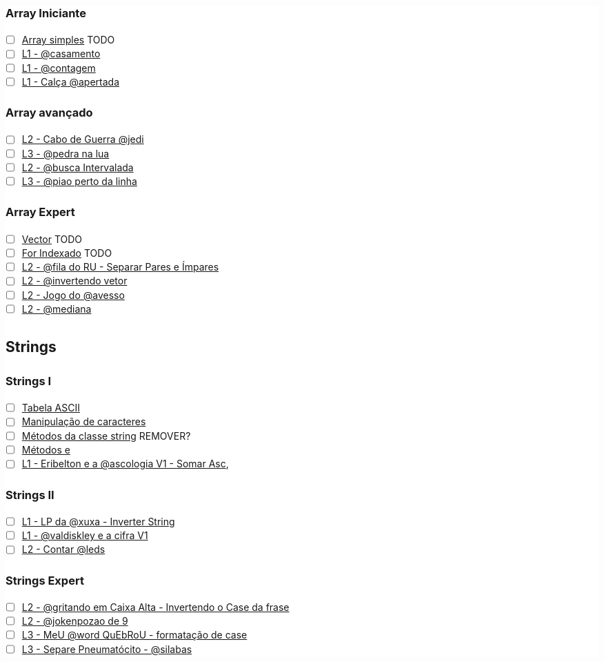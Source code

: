 ### Array Iniciante 

- [ ] [Array simples](wiki/array_simples/Readme.md) TODO
- [ ] [L1 - @casamento](https://github.com/qxcodefup/arcade/blob/master/base/casamento/Readme.md)
- [ ] [L1 - @contagem](https://github.com/qxcodefup/arcade/blob/master/base/contagem/Readme.md)
- [ ] [L1 - Calça @apertada](https://github.com/qxcodefup/arcade/blob/master/base/apertada/Readme.md)

### Array avançado 

- [ ] [L2 - Cabo de Guerra @jedi](https://github.com/qxcodefup/arcade/blob/master/base/jedi/Readme.md)
- [ ] [L3 - @pedra na lua](https://github.com/qxcodefup/arcade/blob/master/base/pedra/Readme.md)
- [ ] [L2 - @busca Intervalada](https://github.com/qxcodefup/arcade/blob/master/base/busca/Readme.md)
- [ ] [L3 - @piao perto da linha](https://github.com/qxcodefup/arcade/blob/master/base/piao/Readme.md)

### Array Expert 

- [ ] [Vector](wiki/vetores/vector.md) TODO
- [ ] [For Indexado](wiki/repeticao/for_indexado.md) TODO
- [ ] [L2 - @fila do RU - Separar Pares e Ímpares](https://github.com/qxcodefup/arcade/blob/master/base/fila/Readme.md)
- [ ] [L2 - @invertendo vetor](https://github.com/qxcodefup/arcade/blob/master/base/invertendo/Readme.md)
- [ ] [L2 - Jogo do @avesso](https://github.com/qxcodefup/arcade/blob/master/base/avesso/Readme.md)
- [ ] [L2 - @mediana](https://github.com/qxcodefup/arcade/blob/master/base/mediana/Readme.md)

## Strings 

### Strings I 

- [ ] [Tabela ASCII](wiki/string/tabela_asc2.md)
- [ ] [Manipulação de caracteres](wiki/manipulacao_caracteres/Readme.md)
- [ ] [Métodos da classe string](wiki/metodos_string/metodos_string.md) REMOVER?
- [ ] [Métodos  e](wiki/split_join/Readme.md)
- [ ] [L1 - Eribelton e a @ascologia V1 - Somar Asc](https://github.com/qxcodefup/arcade/blob/master/base/ascologia/Readme.md),

### Strings II 

- [ ] [L1 - LP da @xuxa - Inverter String](https://github.com/qxcodefup/arcade/blob/master/base/xuxa/Readme.md)
- [ ] [L1 - @valdiskley e a cifra V1](https://github.com/qxcodefup/arcade/blob/master/base/valdiskley/Readme.md)
- [ ] [L2 - Contar @leds](https://github.com/qxcodefup/arcade/blob/master/base/leds/Readme.md)

### Strings Expert 

- [ ] [L2 - @gritando em Caixa Alta - Invertendo o Case da frase](https://github.com/qxcodefup/arcade/blob/master/base/gritando/Readme.md)
- [ ] [L2 - @jokenpozao de 9](https://github.com/qxcodefup/arcade/blob/master/base/jokenpozao/Readme.md)
- [ ] [L3 - MeU @word QuEbRoU - formatação de case](https://github.com/qxcodefup/arcade/blob/master/base/word/Readme.md)
- [ ] [L3 - Separe Pneumatócito - @silabas](https://github.com/qxcodefup/arcade/blob/master/base/silabas/Readme.md)
